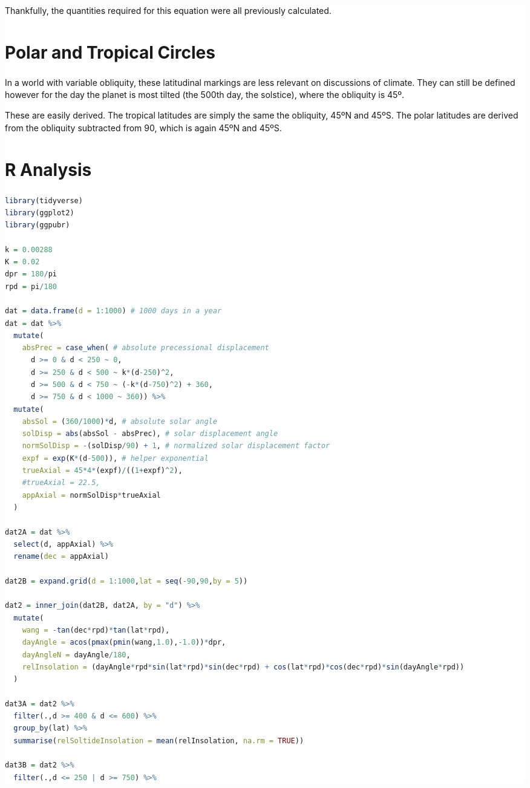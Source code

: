 Thankfully, the quantities required for this equation were all previously calculated.

# Polar and Tropical Circles
In a world with variable obliquity, these latitudinal markings are less relevant on discussions of climate. They can still be defined however for the day the planet is most tilted (the 500th day, the solstice), where the obliquity is 45º.

These are easily derived. The tropical latitudes are simply the same the obliquity, 45ºN and 45ºS. The polar latitudes are derived from the obliquity subtracted from 90, which is again 45ºN and 45ºS. 

# R Analysis

```R
library(tidyverse)
library(ggplot2)
library(ggpubr)

k = 0.00288
K = 0.02
dpr = 180/pi
rpd = pi/180

dat = data.frame(d = 1:1000) # 1000 days in a year
dat = dat %>%
  mutate( 
    absPrec = case_when( # absolute precessional displacement
      d >= 0 & d < 250 ~ 0,
      d >= 250 & d < 500 ~ k*(d-250)^2,
      d >= 500 & d < 750 ~ (-k*(d-750)^2) + 360,
      d >= 750 & d < 1000 ~ 360)) %>%
  mutate( 
    absSol = (360/1000)*d, # absolute solar angle
    solDisp = abs(absSol - absPrec), # solar displacement angle
    normSolDisp = -(solDisp/90) + 1, # normalized solar displacement factor
    expf = exp(K*(d-500)), # helper exponential
    trueAxial = 45*4*(expf)/((1+expf)^2),
    #trueAxial = 22.5,
    appAxial = normSolDisp*trueAxial
  )

dat2A = dat %>%
  select(d, appAxial) %>%
  rename(dec = appAxial)

dat2B = expand.grid(d = 1:1000,lat = seq(-90,90,by = 5))

dat2 = inner_join(dat2B, dat2A, by = "d") %>%
  mutate(
    wang = -tan(dec*rpd)*tan(lat*rpd),
    dayAngle = acos(pmax(pmin(wang,1.0),-1.0))*dpr,
    dayAngleN = dayAngle/180,
    relInsolation = (dayAngle*rpd*sin(lat*rpd)*sin(dec*rpd) + cos(lat*rpd)*cos(dec*rpd)*sin(dayAngle*rpd))
  )

dat3A = dat2 %>%
  filter(.,d >= 400 & d <= 600) %>%
  group_by(lat) %>%
  summarise(relSoltideInsolation = mean(relInsolation, na.rm = TRUE))

dat3B = dat2 %>%
  filter(.,d <= 250 | d >= 750) %>%
```